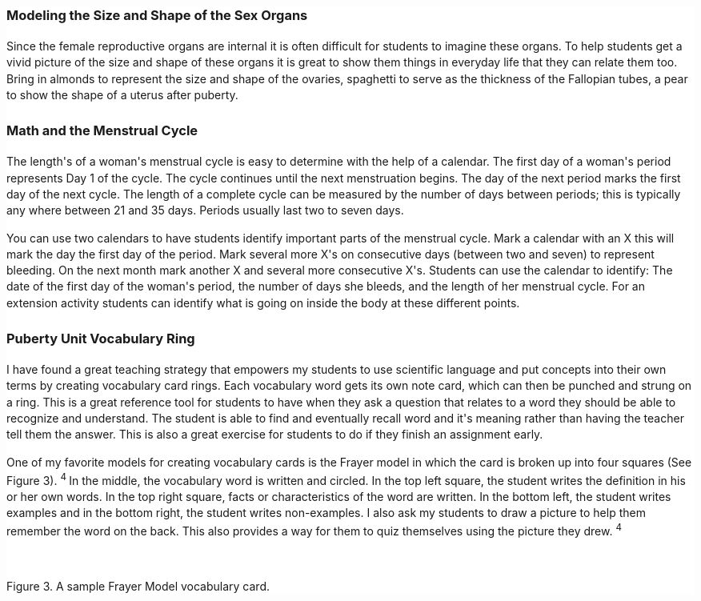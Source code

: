 <h3>
  Modeling the Size and Shape of the Sex Organs
 </h3>
 <p>
  Since the female reproductive organs are internal it is often difficult for students to imagine these organs. To help students get a vivid picture of the size and shape of these organs it is great to show them things in everyday life that they can relate them too. Bring in almonds to represent the size and shape of the ovaries, spaghetti to serve as the thickness of the Fallopian tubes, a pear to show the shape of a uterus after puberty.
 </p>

<h3>
  Math and the Menstrual Cycle
 </h3>
 <p>
  The length's of a woman's menstrual cycle is easy to determine with the help of a calendar. The first day of a woman's period represents Day 1 of the cycle. The cycle continues until the next menstruation begins. The day of the next period marks the first day of the next cycle. The length of a complete cycle can be measured by the number of days between periods; this is typically any where between 21 and 35 days. Periods usually last two to seven days.
 </p>
<p>
  You can use two calendars to have students identify important parts of the menstrual cycle. Mark a calendar with an X this will mark the day the first day of the period. Mark several more X's on consecutive days (between two and seven) to represent bleeding. On the next month mark another X and several more consecutive X's. Students can use the calendar to identify: The date of the first day of the woman's period, the number of days she bleeds, and the length of her menstrual cycle. For an extension activity students can identify what is going on inside the body at these different points.
 </p>

<h3>
  Puberty Unit Vocabulary Ring
 </h3>
 <p>
  I have found a great teaching strategy that empowers my students to use scientific language and put concepts into their own terms by creating vocabulary card rings. Each vocabulary word gets its own note card, which can then be punched and strung on a ring. This is a great reference tool for students to have when they ask a question that relates to a word they should be able to recognize and understand. The student is able to find and eventually recall word and it's meaning rather than having the teacher tell them the answer. This is also a great exercise for students to do if they finish an assignment early.
 </p>
<p>
  One of my favorite models for creating vocabulary cards is the Frayer model in which the card is broken up into four squares (See Figure 3).
  <sup>
   4
  </sup>
  In the middle, the vocabulary word is written and circled. In the top left square, the student writes the definition in his or her own words. In the top right square, facts or characteristics of the word are written. In the bottom left, the student writes examples and in the bottom right, the student writes non-examples. I also ask my students to draw a picture to help them remember the word on the back. This also provides a way for them to quiz themselves using the picture they drew.
  <sup>
   4
  </sup>
 </p>
<p>
  <img alt="" src="../../../images/2012/3/12.03.08.03.jpg"/>
 </p>
<p>
  Figure 3. A sample Frayer Model vocabulary card.
 </p>
<p>